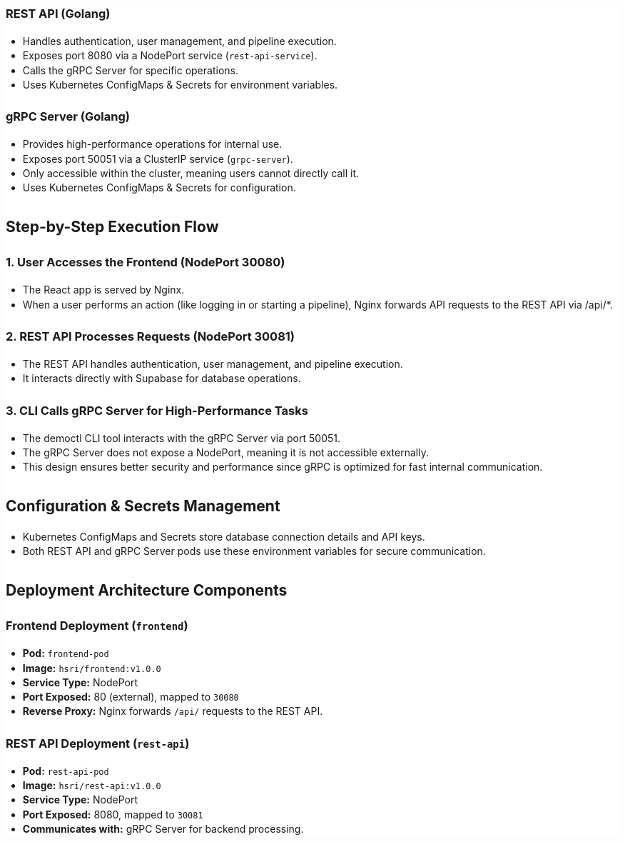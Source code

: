 ### REST API (Golang)
- Handles authentication, user management, and pipeline execution.
- Exposes port 8080 via a NodePort service (`rest-api-service`).
- Calls the gRPC Server for specific operations.
- Uses Kubernetes ConfigMaps & Secrets for environment variables.

### gRPC Server (Golang)
- Provides high-performance operations for internal use.
- Exposes port 50051 via a ClusterIP service (`grpc-server`).
- Only accessible within the cluster, meaning users cannot directly call it.
- Uses Kubernetes ConfigMaps & Secrets for configuration.

## Step-by-Step Execution Flow

### 1. User Accesses the Frontend (NodePort 30080)
- The React app is served by Nginx.
- When a user performs an action (like logging in or starting a pipeline), Nginx forwards API requests to the REST API via /api/*.

### 2. REST API Processes Requests (NodePort 30081)
- The REST API handles authentication, user management, and pipeline execution.
- It interacts directly with Supabase for database operations.

### 3. CLI Calls gRPC Server for High-Performance Tasks
- The democtl CLI tool interacts with the gRPC Server via port 50051.
- The gRPC Server does not expose a NodePort, meaning it is not accessible externally.
- This design ensures better security and performance since gRPC is optimized for fast internal communication.

## Configuration & Secrets Management
- Kubernetes ConfigMaps and Secrets store database connection details and API keys.
- Both REST API and gRPC Server pods use these environment variables for secure communication.

## Deployment Architecture Components

### Frontend Deployment (`frontend`)
- **Pod:** `frontend-pod`
- **Image:** `hsri/frontend:v1.0.0`
- **Service Type:** NodePort
- **Port Exposed:** 80 (external), mapped to `30080`
- **Reverse Proxy:** Nginx forwards `/api/` requests to the REST API.

### REST API Deployment (`rest-api`)
- **Pod:** `rest-api-pod`
- **Image:** `hsri/rest-api:v1.0.0`
- **Service Type:** NodePort
- **Port Exposed:** 8080, mapped to `30081`
- **Communicates with:** gRPC Server for backend processing.
